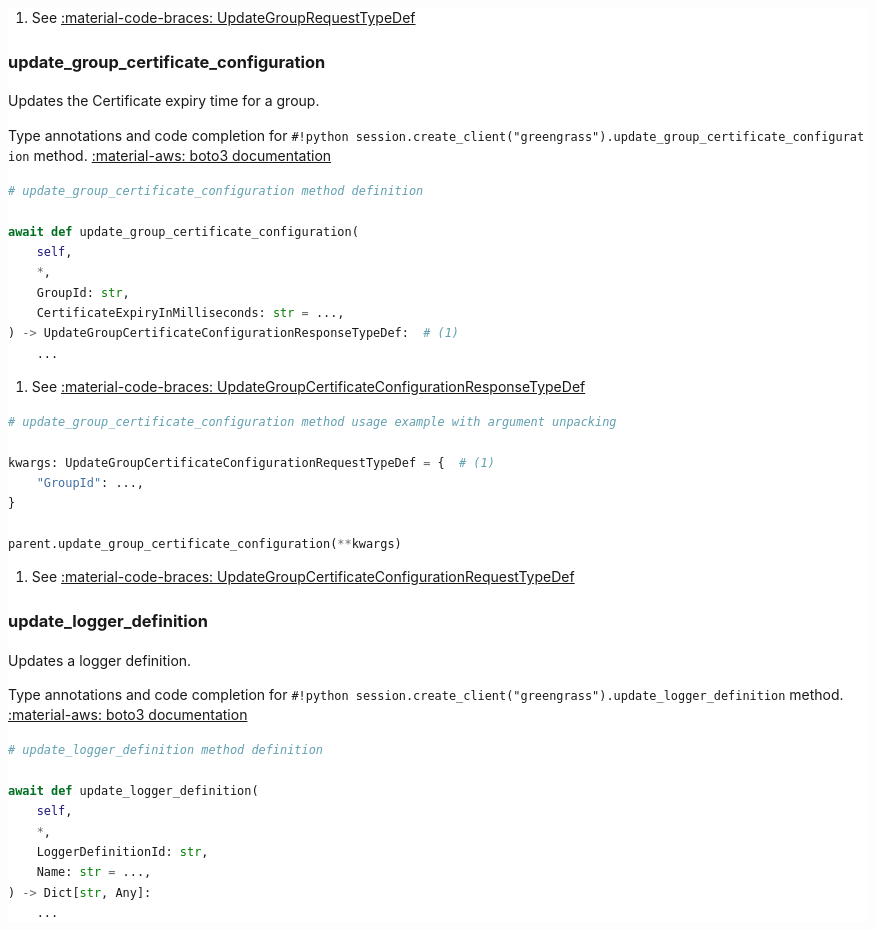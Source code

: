 1. See [:material-code-braces: UpdateGroupRequestTypeDef](./type_defs.md#updategrouprequesttypedef) 

### update\_group\_certificate\_configuration

Updates the Certificate expiry time for a group.

Type annotations and code completion for `#!python session.create_client("greengrass").update_group_certificate_configuration` method.
[:material-aws: boto3 documentation](https://boto3.amazonaws.com/v1/documentation/api/latest/reference/services/greengrass/client/update_group_certificate_configuration.html)

```python
# update_group_certificate_configuration method definition

await def update_group_certificate_configuration(
    self,
    *,
    GroupId: str,
    CertificateExpiryInMilliseconds: str = ...,
) -> UpdateGroupCertificateConfigurationResponseTypeDef:  # (1)
    ...
```

1. See [:material-code-braces: UpdateGroupCertificateConfigurationResponseTypeDef](./type_defs.md#updategroupcertificateconfigurationresponsetypedef) 


```python
# update_group_certificate_configuration method usage example with argument unpacking

kwargs: UpdateGroupCertificateConfigurationRequestTypeDef = {  # (1)
    "GroupId": ...,
}

parent.update_group_certificate_configuration(**kwargs)
```

1. See [:material-code-braces: UpdateGroupCertificateConfigurationRequestTypeDef](./type_defs.md#updategroupcertificateconfigurationrequesttypedef) 

### update\_logger\_definition

Updates a logger definition.

Type annotations and code completion for `#!python session.create_client("greengrass").update_logger_definition` method.
[:material-aws: boto3 documentation](https://boto3.amazonaws.com/v1/documentation/api/latest/reference/services/greengrass/client/update_logger_definition.html)

```python
# update_logger_definition method definition

await def update_logger_definition(
    self,
    *,
    LoggerDefinitionId: str,
    Name: str = ...,
) -> Dict[str, Any]:
    ...
```
